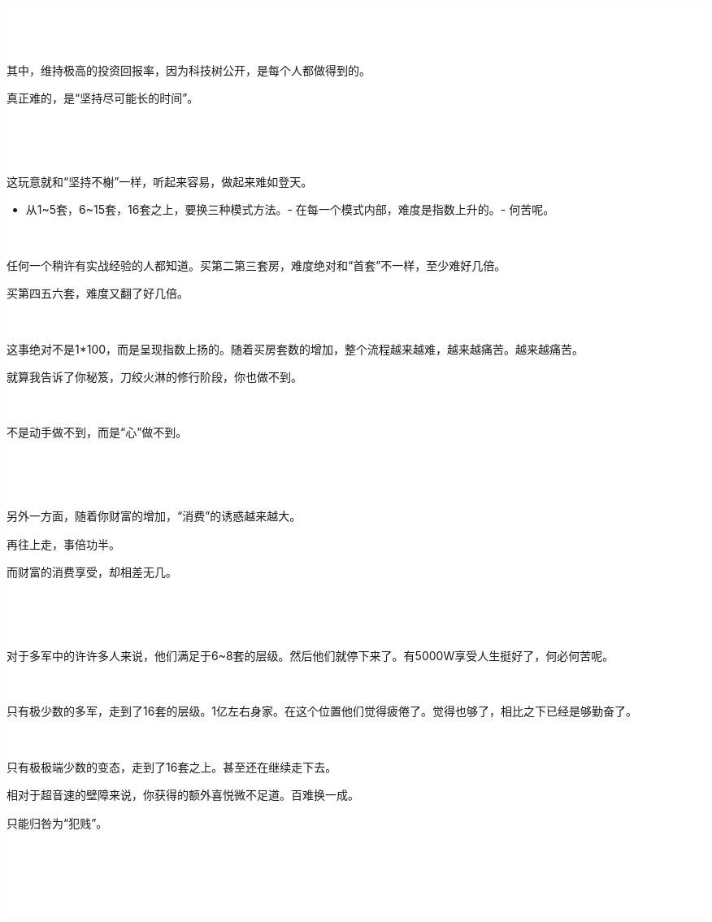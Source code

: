 &nbsp;

&nbsp;

其中，维持极高的投资回报率，因为科技树公开，是每个人都做得到的。

真正难的，是“坚持尽可能长的时间”。

&nbsp;

&nbsp;

这玩意就和“坚持不榭”一样，听起来容易，做起来难如登天。
- 从1~5套，6~15套，16套之上，要换三种模式方法。- 在每一个模式内部，难度是指数上升的。- 何苦呢。
&nbsp;

&nbsp;

任何一个稍许有实战经验的人都知道。买第二第三套房，难度绝对和“首套”不一样，至少难好几倍。

买第四五六套，难度又翻了好几倍。

&nbsp;

这事绝对不是1*100，而是呈现指数上扬的。随着买房套数的增加，整个流程越来越难，越来越痛苦。越来越痛苦。

就算我告诉了你秘笈，刀绞火淋的修行阶段，你也做不到。

&nbsp;

不是动手做不到，而是“心”做不到。

&nbsp;

&nbsp;

另外一方面，随着你财富的增加，“消费”的诱惑越来越大。

再往上走，事倍功半。

而财富的消费享受，却相差无几。

&nbsp;

&nbsp;

对于多军中的许许多人来说，他们满足于6~8套的层级。然后他们就停下来了。有5000W享受人生挺好了，何必何苦呢。

&nbsp;

只有极少数的多军，走到了16套的层级。1亿左右身家。在这个位置他们觉得疲倦了。觉得也够了，相比之下已经是够勤奋了。

&nbsp;

只有极极端少数的变态，走到了16套之上。甚至还在继续走下去。

相对于超音速的壁障来说，你获得的额外喜悦微不足道。百难换一成。

只能归咎为“犯贱”。

&nbsp;

&nbsp;

&nbsp;
